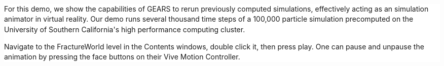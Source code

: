 For this demo, we show the capabilities of GEARS to rerun previously computed simulations, effectively acting as an simulation animator in virtual reality. Our demo runs several thousand time steps of a 100,000 particle simulation precomputed on the University of Southern California's high performance computing cluster.

Navigate to the FractureWorld level in the Contents windows, double click it, then press play. One can pause and unpause the animation by pressing the face buttons on their Vive Motion Controller.

